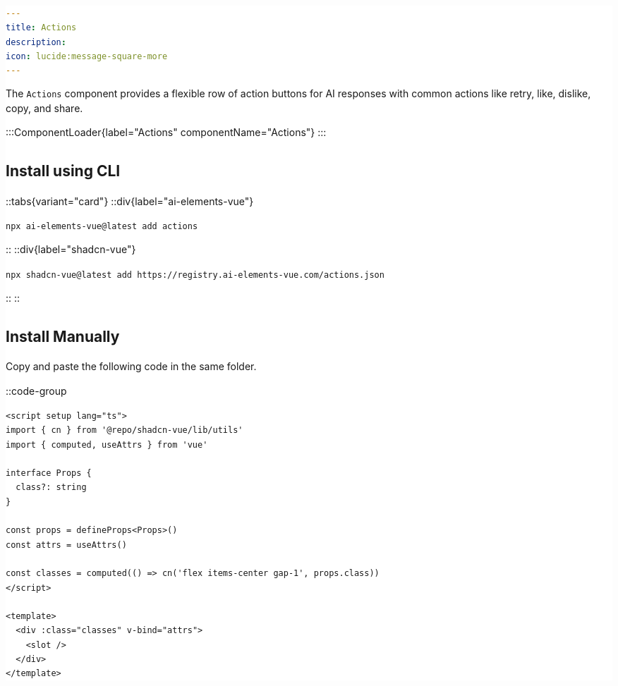 ```yaml
---
title: Actions
description:
icon: lucide:message-square-more
---
```


The `Actions` component provides a flexible row of action buttons for AI responses with common actions like retry, like, dislike, copy, and share.

:::ComponentLoader{label="Actions" componentName="Actions"}
:::

## Install using CLI

::tabs{variant="card"}
  ::div{label="ai-elements-vue"}
  ```sh
  npx ai-elements-vue@latest add actions
  ```
  ::
  ::div{label="shadcn-vue"}

  ```sh
  npx shadcn-vue@latest add https://registry.ai-elements-vue.com/actions.json
  ```
  ::
::

## Install Manually

Copy and paste the following code in the same folder.

::code-group
  ```vue [Actions.vue]
  <script setup lang="ts">
  import { cn } from '@repo/shadcn-vue/lib/utils'
  import { computed, useAttrs } from 'vue'

  interface Props {
    class?: string
  }

  const props = defineProps<Props>()
  const attrs = useAttrs()

  const classes = computed(() => cn('flex items-center gap-1', props.class))
  </script>

  <template>
    <div :class="classes" v-bind="attrs">
      <slot />
    </div>
  </template>
  ```

